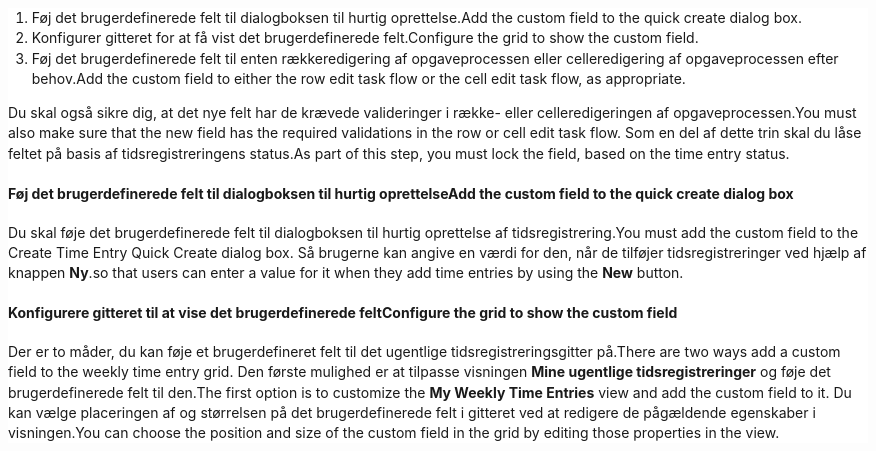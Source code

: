 1.  <span data-ttu-id="bf9a4-187">Føj det brugerdefinerede felt til dialogboksen til hurtig oprettelse.</span><span class="sxs-lookup"><span data-stu-id="bf9a4-187">Add the custom field to the quick create dialog box.</span></span>
2.  <span data-ttu-id="bf9a4-188">Konfigurer gitteret for at få vist det brugerdefinerede felt.</span><span class="sxs-lookup"><span data-stu-id="bf9a4-188">Configure the grid to show the custom field.</span></span>
3.  <span data-ttu-id="bf9a4-189">Føj det brugerdefinerede felt til enten rækkeredigering af opgaveprocessen eller celleredigering af opgaveprocessen efter behov.</span><span class="sxs-lookup"><span data-stu-id="bf9a4-189">Add the custom field to either the row edit task flow or the cell edit task flow, as appropriate.</span></span>

<span data-ttu-id="bf9a4-190">Du skal også sikre dig, at det nye felt har de krævede valideringer i række- eller celleredigeringen af opgaveprocessen.</span><span class="sxs-lookup"><span data-stu-id="bf9a4-190">You must also make sure that the new field has the required validations in the row or cell edit task flow.</span></span> <span data-ttu-id="bf9a4-191">Som en del af dette trin skal du låse feltet på basis af tidsregistreringens status.</span><span class="sxs-lookup"><span data-stu-id="bf9a4-191">As part of this step, you must lock the field, based on the time entry status.</span></span>

#### <a name="add-the-custom-field-to-the-quick-create-dialog-box"></a><span data-ttu-id="bf9a4-192">Føj det brugerdefinerede felt til dialogboksen til hurtig oprettelse</span><span class="sxs-lookup"><span data-stu-id="bf9a4-192">Add the custom field to the quick create dialog box</span></span>
<span data-ttu-id="bf9a4-193">Du skal føje det brugerdefinerede felt til dialogboksen til hurtig oprettelse af tidsregistrering.</span><span class="sxs-lookup"><span data-stu-id="bf9a4-193">You must add the custom field to the Create Time Entry Quick Create dialog box.</span></span> <span data-ttu-id="bf9a4-194">Så brugerne kan angive en værdi for den, når de tilføjer tidsregistreringer ved hjælp af knappen **Ny**.</span><span class="sxs-lookup"><span data-stu-id="bf9a4-194">so that users can enter a value for it when they add time entries by using the **New** button.</span></span>

#### <a name="configure-the-grid-to-show-the-custom-field"></a><span data-ttu-id="bf9a4-195">Konfigurere gitteret til at vise det brugerdefinerede felt</span><span class="sxs-lookup"><span data-stu-id="bf9a4-195">Configure the grid to show the custom field</span></span>
<span data-ttu-id="bf9a4-196">Der er to måder, du kan føje et brugerdefineret felt til det ugentlige tidsregistreringsgitter på.</span><span class="sxs-lookup"><span data-stu-id="bf9a4-196">There are two ways add a custom field to the weekly time entry grid.</span></span> <span data-ttu-id="bf9a4-197">Den første mulighed er at tilpasse visningen **Mine ugentlige tidsregistreringer** og føje det brugerdefinerede felt til den.</span><span class="sxs-lookup"><span data-stu-id="bf9a4-197">The first option is to customize the **My Weekly Time Entries** view and add the custom field to it.</span></span> <span data-ttu-id="bf9a4-198">Du kan vælge placeringen af og størrelsen på det brugerdefinerede felt i gitteret ved at redigere de pågældende egenskaber i visningen.</span><span class="sxs-lookup"><span data-stu-id="bf9a4-198">You can choose the position and size of the custom field in the grid by editing those properties in the view.</span></span>
